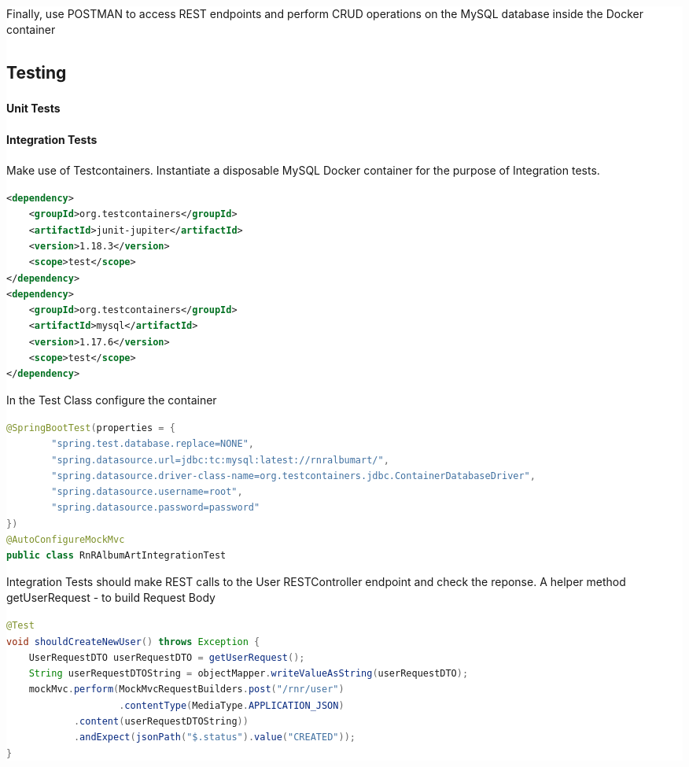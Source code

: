 Finally, use POSTMAN to access REST endpoints and perform CRUD operations on the MySQL database inside the Docker container

## Testing

#### Unit Tests



#### Integration Tests

Make use of Testcontainers. Instantiate a disposable MySQL Docker container for the purpose of Integration tests.

```xml
<dependency>
    <groupId>org.testcontainers</groupId>
    <artifactId>junit-jupiter</artifactId>
    <version>1.18.3</version>
    <scope>test</scope>
</dependency>
<dependency>
    <groupId>org.testcontainers</groupId>
    <artifactId>mysql</artifactId>
    <version>1.17.6</version>
    <scope>test</scope>
</dependency>
```

In the Test Class configure the container

```java
@SpringBootTest(properties = {
        "spring.test.database.replace=NONE",
        "spring.datasource.url=jdbc:tc:mysql:latest://rnralbumart/",
        "spring.datasource.driver-class-name=org.testcontainers.jdbc.ContainerDatabaseDriver",
        "spring.datasource.username=root",
        "spring.datasource.password=password"
})
@AutoConfigureMockMvc
public class RnRAlbumArtIntegrationTest
```

Integration Tests should make REST calls to the User RESTController endpoint and check the reponse. A helper method getUserRequest - to build Request Body

```java
@Test
void shouldCreateNewUser() throws Exception {
    UserRequestDTO userRequestDTO = getUserRequest();
    String userRequestDTOString = objectMapper.writeValueAsString(userRequestDTO);
    mockMvc.perform(MockMvcRequestBuilders.post("/rnr/user")
                    .contentType(MediaType.APPLICATION_JSON)
            .content(userRequestDTOString))
            .andExpect(jsonPath("$.status").value("CREATED"));
}
```
